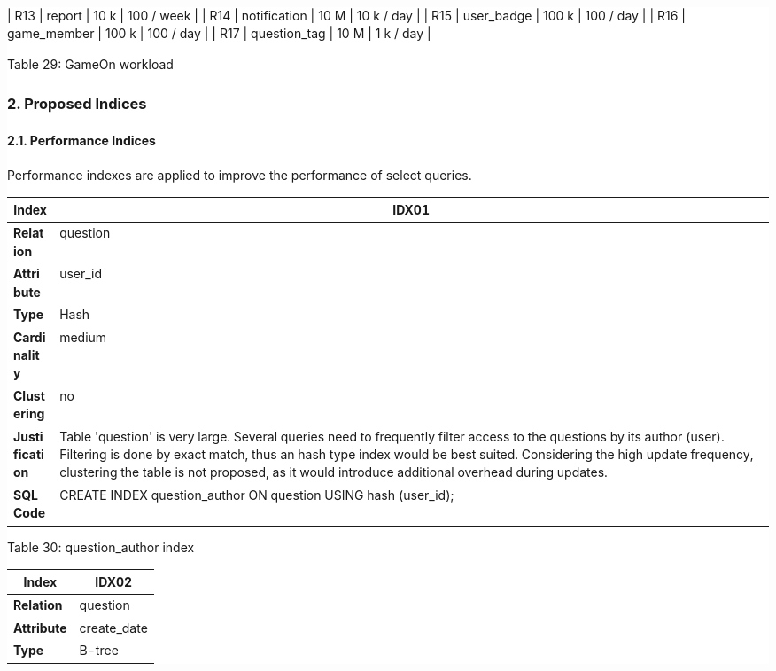 | R13                    | report            | 10 k                   | 100 / week           |
| R14                    | notification      | 10 M                   | 10 k  / day          |
| R15                    | user_badge        | 100 k                  | 100 / day            |
| R16                    | game_member       | 100 k                  | 100 / day            |
| R17                    | question_tag      | 10 M                   | 1 k / day            |

Table 29: GameOn workload

### 2. Proposed Indices

#### 2.1. Performance Indices
 
Performance indexes are applied to improve the performance of select queries.

| **Index**         | IDX01                                                                                                                                                                                                                                                                                                                                          |
| ----------------- | ---------------------------------------------------------------------------------------------------------------------------------------------------------------------------------------------------------------------------------------------------------------------------------------------------------------------------------------------- |
| **Relation**      | question                                                                                                                                                                                                                                                                                                                                       |
| **Attribute**     | user_id                                                                                                                                                                                                                                                                                                                                        |
| **Type**          | Hash                                                                                                                                                                                                                                                                                                                                           |
| **Cardinality**   | medium                                                                                                                                                                                                                                                                                                                                         |
| **Clustering**    | no                                                                                                                                                                                                                                                                                                                                             |
| **Justification** | Table 'question' is very large. Several queries need to frequently filter access to the questions by its author (user). Filtering is done by exact match, thus an hash type index would be best suited. Considering the high update frequency, clustering the table is not proposed, as it would introduce additional overhead during updates. |
| **SQL Code**      | CREATE INDEX question_author ON question USING hash (user_id);                                                                                                                                                                                                                                                                                 |

Table 30: question_author index

| **Index**         | IDX02                                                                                                                                                                                                                                                                                                                                                                           |
| ----------------- | ------------------------------------------------------------------------------------------------------------------------------------------------------------------------------------------------------------------------------------------------------------------------------------------------------------------------------------------------------------------------------- |
| **Relation**      | question                                                                                                                                                                                                                                                                                                                                                                        |
| **Attribute**     | create_date                                                                                                                                                                                                                                                                                                                                                                     |
| **Type**          | B-tree                                                                                                                                                                                                                                                                                                                                                                          |